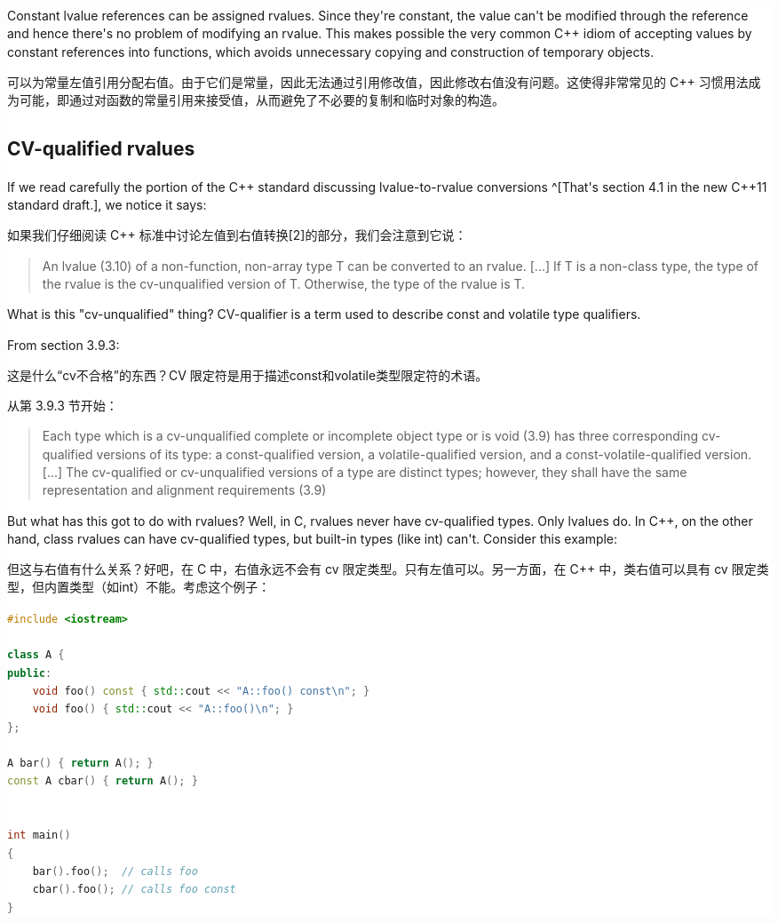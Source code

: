 Constant lvalue references can be assigned rvalues. Since they're constant, the value can't be modified through the reference and hence there's no problem of modifying an rvalue. This makes possible the very common C++ idiom of accepting values by constant references into functions, which avoids unnecessary copying and construction of temporary objects.

可以为常量左值引用分配右值。由于它们是常量，因此无法通过引用修改值，因此修改右值没有问题。这使得非常常见的 C++ 习惯用法成为可能，即通过对函数的常量引用来接受值，从而避免了不必要的复制和临时对象的构造。

## CV-qualified rvalues

If we read carefully the portion of the C++ standard discussing lvalue-to-rvalue conversions ^[That's section 4.1 in the new C++11 standard draft.], we notice it says:

如果我们仔细阅读 C++ 标准中讨论左值到右值转换[2]的部分，我们会注意到它说：

> An lvalue (3.10) of a non-function, non-array type T can be converted to an rvalue. [...] If T is a non-class type, the type of the rvalue is the cv-unqualified version of T. Otherwise, the type of the rvalue is T.

What is this "cv-unqualified" thing? CV-qualifier is a term used to describe const and volatile type qualifiers.

From section 3.9.3:

这是什么“cv不合格”的东西？CV 限定符是用于描述const和volatile类型限定符的术语。

从第 3.9.3 节开始：

> Each type which is a cv-unqualified complete or incomplete object type or is void (3.9) has three corresponding cv-qualified versions of its type: a const-qualified version, a volatile-qualified version, and a const-volatile-qualified version. [...] The cv-qualified or cv-unqualified versions of a type are distinct types; however, they shall have the same representation and alignment requirements (3.9)

But what has this got to do with rvalues? Well, in C, rvalues never have cv-qualified types. Only lvalues do. In C++, on the other hand, class rvalues can have cv-qualified types, but built-in types (like int) can't. Consider this example:

但这与右值有什么关系？好吧，在 C 中，右值永远不会有 cv 限定类型。只有左值可以。另一方面，在 C++ 中，类右值可以具有 cv 限定类型，但内置类型（如int）不能。考虑这个例子：

``` C++
#include <iostream>

class A {
public:
    void foo() const { std::cout << "A::foo() const\n"; }
    void foo() { std::cout << "A::foo()\n"; }
};

A bar() { return A(); }
const A cbar() { return A(); }


int main()
{
    bar().foo();  // calls foo
    cbar().foo(); // calls foo const
}
```
